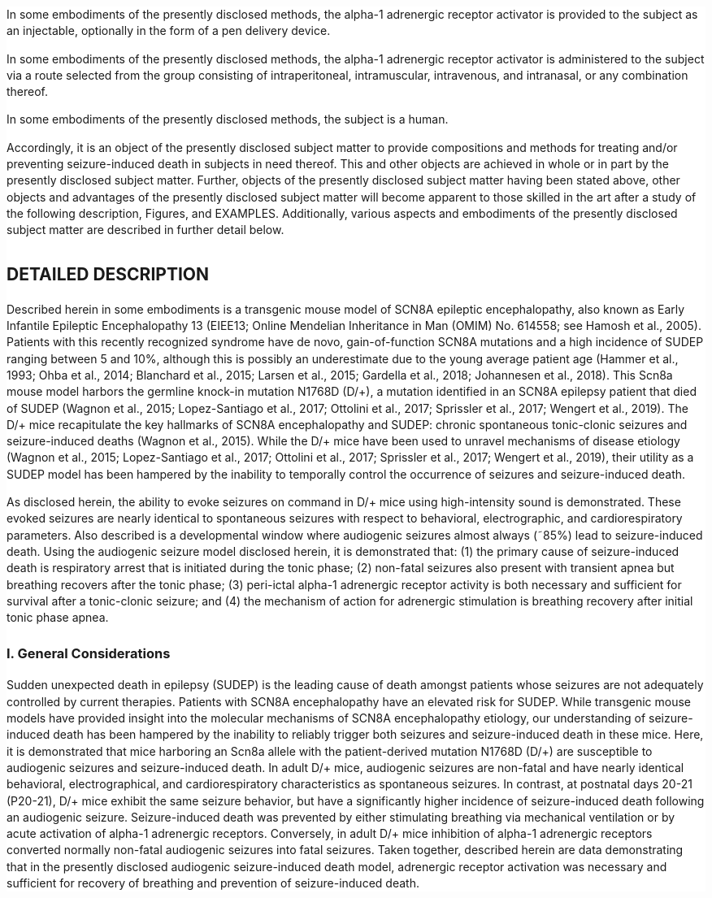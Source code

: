 In some embodiments of the presently disclosed methods, the alpha-1 adrenergic receptor activator is provided to the subject as an injectable, optionally in the form of a pen delivery device.

In some embodiments of the presently disclosed methods, the alpha-1 adrenergic receptor activator is administered to the subject via a route selected from the group consisting of intraperitoneal, intramuscular, intravenous, and intranasal, or any combination thereof.

In some embodiments of the presently disclosed methods, the subject is a human.

Accordingly, it is an object of the presently disclosed subject matter to provide compositions and methods for treating and/or preventing seizure-induced death in subjects in need thereof. This and other objects are achieved in whole or in part by the presently disclosed subject matter. Further, objects of the presently disclosed subject matter having been stated above, other objects and advantages of the presently disclosed subject matter will become apparent to those skilled in the art after a study of the following description, Figures, and EXAMPLES. Additionally, various aspects and embodiments of the presently disclosed subject matter are described in further detail below.

## DETAILED DESCRIPTION

Described herein in some embodiments is a transgenic mouse model of SCN8A epileptic encephalopathy, also known as Early Infantile Epileptic Encephalopathy 13 (EIEE13; Online Mendelian Inheritance in Man (OMIM) No. 614558; see Hamosh et al., 2005). Patients with this recently recognized syndrome have de novo, gain-of-function SCN8A mutations and a high incidence of SUDEP ranging between 5 and 10%, although this is possibly an underestimate due to the young average patient age (Hammer et al., 1993; Ohba et al., 2014; Blanchard et al., 2015; Larsen et al., 2015; Gardella et al., 2018; Johannesen et al., 2018). This Scn8a mouse model harbors the germline knock-in mutation N1768D (D/+), a mutation identified in an SCN8A epilepsy patient that died of SUDEP (Wagnon et al., 2015; Lopez-Santiago et al., 2017; Ottolini et al., 2017; Sprissler et al., 2017; Wengert et al., 2019). The D/+ mice recapitulate the key hallmarks of SCN8A encephalopathy and SUDEP: chronic spontaneous tonic-clonic seizures and seizure-induced deaths (Wagnon et al., 2015). While the D/+ mice have been used to unravel mechanisms of disease etiology (Wagnon et al., 2015; Lopez-Santiago et al., 2017; Ottolini et al., 2017; Sprissler et al., 2017; Wengert et al., 2019), their utility as a SUDEP model has been hampered by the inability to temporally control the occurrence of seizures and seizure-induced death.

As disclosed herein, the ability to evoke seizures on command in D/+ mice using high-intensity sound is demonstrated. These evoked seizures are nearly identical to spontaneous seizures with respect to behavioral, electrographic, and cardiorespiratory parameters. Also described is a developmental window where audiogenic seizures almost always (˜85%) lead to seizure-induced death. Using the audiogenic seizure model disclosed herein, it is demonstrated that: (1) the primary cause of seizure-induced death is respiratory arrest that is initiated during the tonic phase; (2) non-fatal seizures also present with transient apnea but breathing recovers after the tonic phase; (3) peri-ictal alpha-1 adrenergic receptor activity is both necessary and sufficient for survival after a tonic-clonic seizure; and (4) the mechanism of action for adrenergic stimulation is breathing recovery after initial tonic phase apnea.

### I. General Considerations

Sudden unexpected death in epilepsy (SUDEP) is the leading cause of death amongst patients whose seizures are not adequately controlled by current therapies. Patients with SCN8A encephalopathy have an elevated risk for SUDEP. While transgenic mouse models have provided insight into the molecular mechanisms of SCN8A encephalopathy etiology, our understanding of seizure-induced death has been hampered by the inability to reliably trigger both seizures and seizure-induced death in these mice. Here, it is demonstrated that mice harboring an Scn8a allele with the patient-derived mutation N1768D (D/+) are susceptible to audiogenic seizures and seizure-induced death. In adult D/+ mice, audiogenic seizures are non-fatal and have nearly identical behavioral, electrographical, and cardiorespiratory characteristics as spontaneous seizures. In contrast, at postnatal days 20-21 (P20-21), D/+ mice exhibit the same seizure behavior, but have a significantly higher incidence of seizure-induced death following an audiogenic seizure. Seizure-induced death was prevented by either stimulating breathing via mechanical ventilation or by acute activation of alpha-1 adrenergic receptors. Conversely, in adult D/+ mice inhibition of alpha-1 adrenergic receptors converted normally non-fatal audiogenic seizures into fatal seizures. Taken together, described herein are data demonstrating that in the presently disclosed audiogenic seizure-induced death model, adrenergic receptor activation was necessary and sufficient for recovery of breathing and prevention of seizure-induced death.
